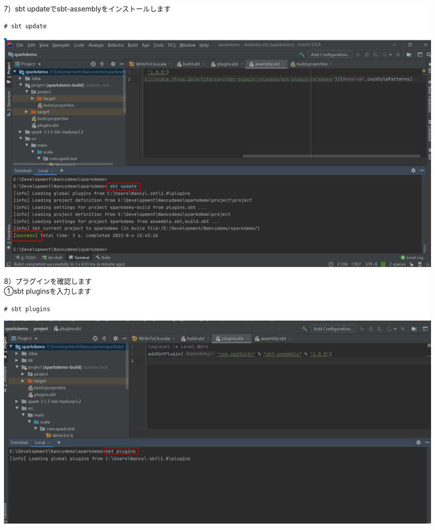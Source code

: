 
7）sbt updateでsbt-assemblyをインストールします    
```
# sbt update
```

![img](https://raw.githubusercontent.com/sbopsv/cloud-tech/master/content/usecase-ClickHouse/ClickHouse_images_26006613794178500/20210823210357.png "img")

8）プラグインを確認します    
①sbt pluginsを入力します    
```
# sbt plugins
```

![img](https://raw.githubusercontent.com/sbopsv/cloud-tech/master/content/usecase-ClickHouse/ClickHouse_images_26006613794178500/20210823210414.png "img")
